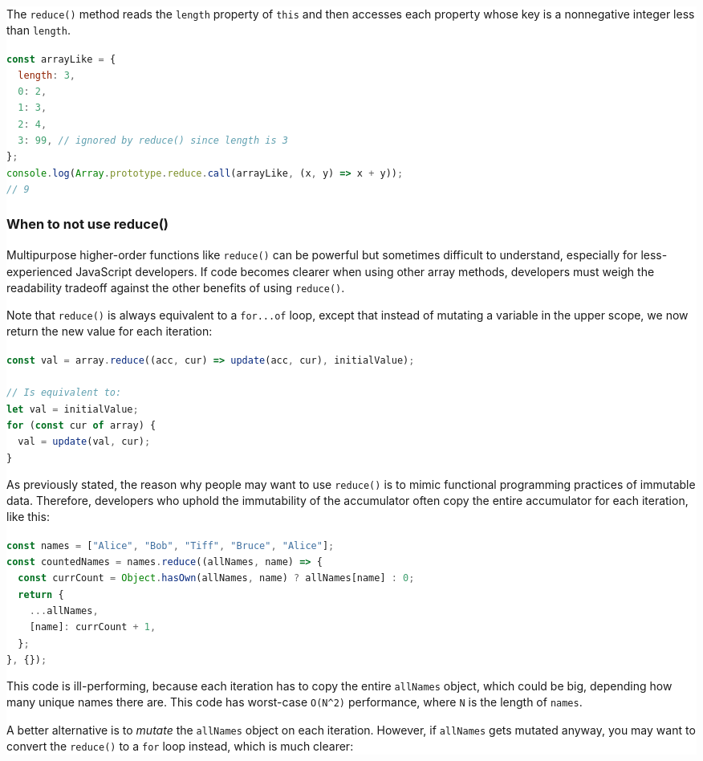 The `reduce()` method reads the `length` property of `this` and then accesses each property whose key is a nonnegative integer less than `length`.

```js
const arrayLike = {
  length: 3,
  0: 2,
  1: 3,
  2: 4,
  3: 99, // ignored by reduce() since length is 3
};
console.log(Array.prototype.reduce.call(arrayLike, (x, y) => x + y));
// 9
```

### When to not use reduce()

Multipurpose higher-order functions like `reduce()` can be powerful but sometimes difficult to understand, especially for less-experienced JavaScript developers. If code becomes clearer when using other array methods, developers must weigh the readability tradeoff against the other benefits of using `reduce()`.

Note that `reduce()` is always equivalent to a `for...of` loop, except that instead of mutating a variable in the upper scope, we now return the new value for each iteration:

```js
const val = array.reduce((acc, cur) => update(acc, cur), initialValue);

// Is equivalent to:
let val = initialValue;
for (const cur of array) {
  val = update(val, cur);
}
```

As previously stated, the reason why people may want to use `reduce()` is to mimic functional programming practices of immutable data. Therefore, developers who uphold the immutability of the accumulator often copy the entire accumulator for each iteration, like this:

```js example-bad
const names = ["Alice", "Bob", "Tiff", "Bruce", "Alice"];
const countedNames = names.reduce((allNames, name) => {
  const currCount = Object.hasOwn(allNames, name) ? allNames[name] : 0;
  return {
    ...allNames,
    [name]: currCount + 1,
  };
}, {});
```

This code is ill-performing, because each iteration has to copy the entire `allNames` object, which could be big, depending how many unique names there are. This code has worst-case `O(N^2)` performance, where `N` is the length of `names`.

A better alternative is to _mutate_ the `allNames` object on each iteration. However, if `allNames` gets mutated anyway, you may want to convert the `reduce()` to a `for` loop instead, which is much clearer:
